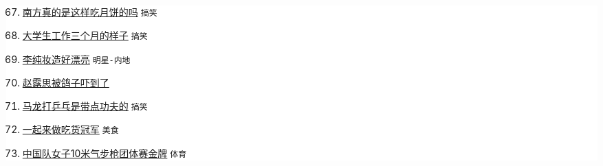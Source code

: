 67. [南方真的是这样吃月饼的吗](https://m.weibo.cn/search?containerid=100103type%3D1%26t%3D10%26q%3D%23%E5%8D%97%E6%96%B9%E7%9C%9F%E7%9A%84%E6%98%AF%E8%BF%99%E6%A0%B7%E5%90%83%E6%9C%88%E9%A5%BC%E7%9A%84%E5%90%97%23&stream_entry_id=31&isnewpage=1&extparam=seat%3D1%26q%3D%2523%25E5%258D%2597%25E6%2596%25B9%25E7%259C%259F%25E7%259A%2584%25E6%2598%25AF%25E8%25BF%2599%25E6%25A0%25B7%25E5%2590%2583%25E6%259C%2588%25E9%25A5%25BC%25E7%259A%2584%25E5%2590%2597%2523%26dgr%3D0%26flag%3D1%26c_type%3D31%26realpos%3D29%26cate%3D5001%26filter_type%3Drealtimehot%26pos%3D29%26lcate%3D5001%26band_rank%3D29%26stream_entry_id%3D31%26display_time%3D1695525767%26pre_seqid%3D1695525767548027383156) `搞笑` 

68. [大学生工作三个月的样子](https://m.weibo.cn/search?containerid=100103type%3D1%26t%3D10%26q%3D%23%E5%A4%A7%E5%AD%A6%E7%94%9F%E5%B7%A5%E4%BD%9C%E4%B8%89%E4%B8%AA%E6%9C%88%E7%9A%84%E6%A0%B7%E5%AD%90%23&stream_entry_id=31&isnewpage=1&extparam=seat%3D1%26q%3D%2523%25E5%25A4%25A7%25E5%25AD%25A6%25E7%2594%259F%25E5%25B7%25A5%25E4%25BD%259C%25E4%25B8%2589%25E4%25B8%25AA%25E6%259C%2588%25E7%259A%2584%25E6%25A0%25B7%25E5%25AD%2590%2523%26dgr%3D0%26flag%3D0%26c_type%3D31%26realpos%3D35%26cate%3D5001%26filter_type%3Drealtimehot%26pos%3D35%26lcate%3D5001%26band_rank%3D35%26stream_entry_id%3D31%26display_time%3D1695525767%26pre_seqid%3D1695525767548027383156) `搞笑` 

69. [李纯妆造好漂亮](https://m.weibo.cn/search?containerid=100103type%3D1%26t%3D10%26q%3D%23%E6%9D%8E%E7%BA%AF%E5%A6%86%E9%80%A0%E5%A5%BD%E6%BC%82%E4%BA%AE%23&stream_entry_id=31&isnewpage=1&extparam=seat%3D1%26q%3D%2523%25E6%259D%258E%25E7%25BA%25AF%25E5%25A6%2586%25E9%2580%25A0%25E5%25A5%25BD%25E6%25BC%2582%25E4%25BA%25AE%2523%26dgr%3D0%26flag%3D0%26c_type%3D31%26realpos%3D36%26cate%3D5001%26filter_type%3Drealtimehot%26pos%3D36%26lcate%3D5001%26band_rank%3D36%26stream_entry_id%3D31%26display_time%3D1695525767%26pre_seqid%3D1695525767548027383156) `明星-内地` 

70. [赵露思被鸽子吓到了](https://m.weibo.cn/search?containerid=100103type%3D1%26t%3D10%26q%3D%23%E8%B5%B5%E9%9C%B2%E6%80%9D%E8%A2%AB%E9%B8%BD%E5%AD%90%E5%90%93%E5%88%B0%E4%BA%86%23&stream_entry_id=31&isnewpage=1&extparam=seat%3D1%26q%3D%2523%25E8%25B5%25B5%25E9%259C%25B2%25E6%2580%259D%25E8%25A2%25AB%25E9%25B8%25BD%25E5%25AD%2590%25E5%2590%2593%25E5%2588%25B0%25E4%25BA%2586%2523%26dgr%3D0%26flag%3D0%26c_type%3D31%26realpos%3D37%26cate%3D5001%26filter_type%3Drealtimehot%26pos%3D37%26lcate%3D5001%26band_rank%3D37%26stream_entry_id%3D31%26display_time%3D1695525767%26pre_seqid%3D1695525767548027383156)  

71. [马龙打乒乓是带点功夫的](https://m.weibo.cn/search?containerid=100103type%3D1%26t%3D10%26q%3D%23%E9%A9%AC%E9%BE%99%E6%89%93%E4%B9%92%E4%B9%93%E6%98%AF%E5%B8%A6%E7%82%B9%E5%8A%9F%E5%A4%AB%E7%9A%84%23&stream_entry_id=31&isnewpage=1&extparam=seat%3D1%26q%3D%2523%25E9%25A9%25AC%25E9%25BE%2599%25E6%2589%2593%25E4%25B9%2592%25E4%25B9%2593%25E6%2598%25AF%25E5%25B8%25A6%25E7%2582%25B9%25E5%258A%259F%25E5%25A4%25AB%25E7%259A%2584%2523%26dgr%3D0%26flag%3D0%26c_type%3D31%26realpos%3D38%26cate%3D5001%26filter_type%3Drealtimehot%26pos%3D38%26lcate%3D5001%26band_rank%3D38%26stream_entry_id%3D31%26display_time%3D1695525767%26pre_seqid%3D1695525767548027383156) `搞笑` 

72. [一起来做吃货冠军](https://m.weibo.cn/search?containerid=100103type%3D1%26t%3D10%26q%3D%23%E4%B8%80%E8%B5%B7%E6%9D%A5%E5%81%9A%E5%90%83%E8%B4%A7%E5%86%A0%E5%86%9B%23&stream_entry_id=31&isnewpage=1&extparam=seat%3D1%26q%3D%2523%25E4%25B8%2580%25E8%25B5%25B7%25E6%259D%25A5%25E5%2581%259A%25E5%2590%2583%25E8%25B4%25A7%25E5%2586%25A0%25E5%2586%259B%2523%26dgr%3D0%26flag%3D0%26adid%3D205467%26c_type%3D31%26realpos%3D40%26cate%3D5001%26filter_type%3Drealtimehot%26pos%3D40%26lcate%3D5001%26band_rank%3D40%26stream_entry_id%3D31%26display_time%3D1695525767%26pre_seqid%3D1695525767548027383156) `美食` 

73. [中国队女子10米气步枪团体赛金牌](https://m.weibo.cn/search?containerid=100103type%3D1%26t%3D10%26q%3D%23%E4%B8%AD%E5%9B%BD%E9%98%9F%E5%A5%B3%E5%AD%9010%E7%B1%B3%E6%B0%94%E6%AD%A5%E6%9E%AA%E5%9B%A2%E4%BD%93%E8%B5%9B%E9%87%91%E7%89%8C%23&stream_entry_id=31&isnewpage=1&extparam=seat%3D1%26q%3D%2523%25E4%25B8%25AD%25E5%259B%25BD%25E9%2598%259F%25E5%25A5%25B3%25E5%25AD%259010%25E7%25B1%25B3%25E6%25B0%2594%25E6%25AD%25A5%25E6%259E%25AA%25E5%259B%25A2%25E4%25BD%2593%25E8%25B5%259B%25E9%2587%2591%25E7%2589%258C%2523%26dgr%3D0%26flag%3D0%26c_type%3D31%26realpos%3D41%26cate%3D5001%26filter_type%3Drealtimehot%26pos%3D41%26lcate%3D5001%26band_rank%3D41%26stream_entry_id%3D31%26display_time%3D1695525767%26pre_seqid%3D1695525767548027383156) `体育` 

